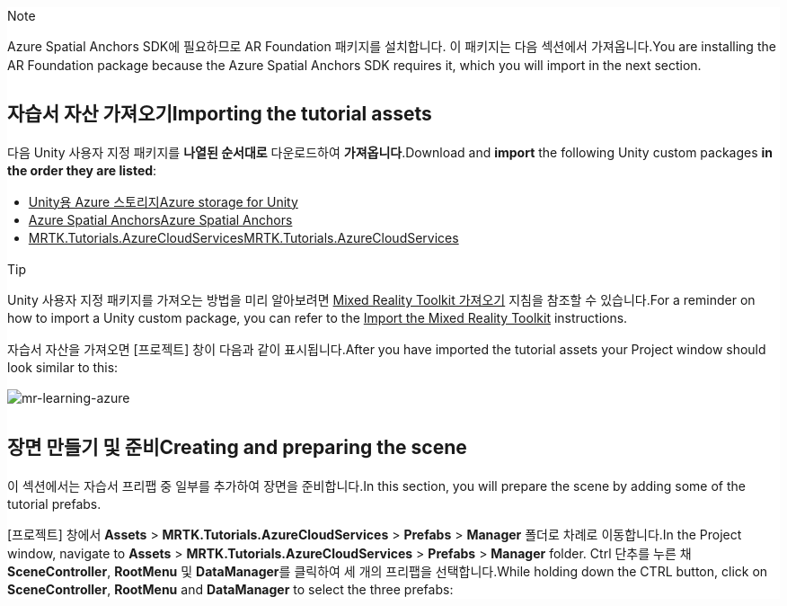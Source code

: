 > [!NOTE]
> <span data-ttu-id="ff28d-165">Azure Spatial Anchors SDK에 필요하므로 AR Foundation 패키지를 설치합니다. 이 패키지는 다음 섹션에서 가져옵니다.</span><span class="sxs-lookup"><span data-stu-id="ff28d-165">You are installing the AR Foundation package because the Azure Spatial Anchors SDK requires it, which you will import in the next section.</span></span>

## <a name="importing-the-tutorial-assets"></a><span data-ttu-id="ff28d-166">자습서 자산 가져오기</span><span class="sxs-lookup"><span data-stu-id="ff28d-166">Importing the tutorial assets</span></span>

<span data-ttu-id="ff28d-167">다음 Unity 사용자 지정 패키지를 **나열된 순서대로** 다운로드하여 **가져옵니다**.</span><span class="sxs-lookup"><span data-stu-id="ff28d-167">Download and **import** the following Unity custom packages **in the order they are listed**:</span></span>

* [<span data-ttu-id="ff28d-168">Unity용 Azure 스토리지</span><span class="sxs-lookup"><span data-stu-id="ff28d-168">Azure storage for Unity</span></span>](https://github.com/microsoft/MixedRealityLearning/releases/download/a-tag/AzureStorageForUnity.unitypackage)
* [<span data-ttu-id="ff28d-169">Azure Spatial Anchors</span><span class="sxs-lookup"><span data-stu-id="ff28d-169">Azure Spatial Anchors</span></span>](https://github.com/Azure/azure-spatial-anchors-samples/releases/download/v2.2.1/AzureSpatialAnchors.unitypackage)
* [<span data-ttu-id="ff28d-170">MRTK.Tutorials.AzureCloudServices</span><span class="sxs-lookup"><span data-stu-id="ff28d-170">MRTK.Tutorials.AzureCloudServices</span></span>](https://github.com/microsoft/MixedRealityLearning/releases/download/a-tag/MRTK.Tutorials.AzureCloudServices.unitypackage)

> [!TIP]
> <span data-ttu-id="ff28d-171">Unity 사용자 지정 패키지를 가져오는 방법을 미리 알아보려면 [Mixed Reality Toolkit 가져오기](mr-learning-base-02.md#importing-the-mixed-reality-toolkit) 지침을 참조할 수 있습니다.</span><span class="sxs-lookup"><span data-stu-id="ff28d-171">For a reminder on how to import a Unity custom package, you can refer to the [Import the Mixed Reality Toolkit](mr-learning-base-02.md#importing-the-mixed-reality-toolkit) instructions.</span></span>

<span data-ttu-id="ff28d-172">자습서 자산을 가져오면 [프로젝트] 창이 다음과 같이 표시됩니다.</span><span class="sxs-lookup"><span data-stu-id="ff28d-172">After you have imported the tutorial assets your Project window should look similar to this:</span></span>

![mr-learning-azure](images/mr-learning-azure/tutorial1-section4-step1-1.png)

## <a name="creating-and-preparing-the-scene"></a><span data-ttu-id="ff28d-174">장면 만들기 및 준비</span><span class="sxs-lookup"><span data-stu-id="ff28d-174">Creating and preparing the scene</span></span>


<span data-ttu-id="ff28d-175">이 섹션에서는 자습서 프리팹 중 일부를 추가하여 장면을 준비합니다.</span><span class="sxs-lookup"><span data-stu-id="ff28d-175">In this section, you will prepare the scene by adding some of the tutorial prefabs.</span></span>

<span data-ttu-id="ff28d-176">[프로젝트] 창에서 **Assets** > **MRTK.Tutorials.AzureCloudServices** > **Prefabs** > **Manager** 폴더로 차례로 이동합니다.</span><span class="sxs-lookup"><span data-stu-id="ff28d-176">In the Project window, navigate to **Assets** > **MRTK.Tutorials.AzureCloudServices** > **Prefabs** > **Manager** folder.</span></span> <span data-ttu-id="ff28d-177">Ctrl 단추를 누른 채 **SceneController**, **RootMenu** 및 **DataManager**를 클릭하여 세 개의 프리팹을 선택합니다.</span><span class="sxs-lookup"><span data-stu-id="ff28d-177">While holding down the CTRL button, click on **SceneController**, **RootMenu** and **DataManager** to select the three prefabs:</span></span>
